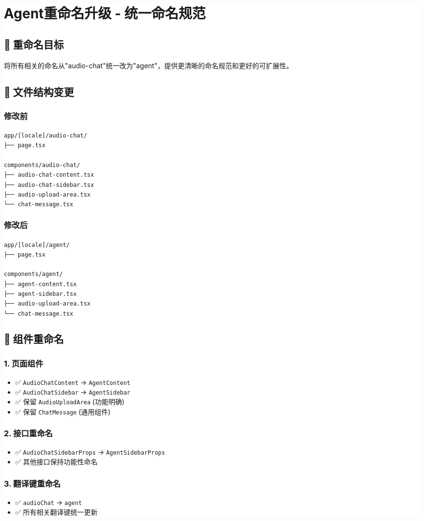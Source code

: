 # Agent重命名升级 - 统一命名规范

## 🎯 重命名目标

将所有相关的命名从"audio-chat"统一改为"agent"，提供更清晰的命名规范和更好的可扩展性。

## 📁 文件结构变更

### 修改前
```
app/[locale]/audio-chat/
├── page.tsx

components/audio-chat/
├── audio-chat-content.tsx
├── audio-chat-sidebar.tsx
├── audio-upload-area.tsx
└── chat-message.tsx
```

### 修改后
```
app/[locale]/agent/
├── page.tsx

components/agent/
├── agent-content.tsx
├── agent-sidebar.tsx
├── audio-upload-area.tsx
└── chat-message.tsx
```

## 🔧 组件重命名

### 1. 页面组件
- ✅ `AudioChatContent` → `AgentContent`
- ✅ `AudioChatSidebar` → `AgentSidebar`
- ✅ 保留 `AudioUploadArea` (功能明确)
- ✅ 保留 `ChatMessage` (通用组件)

### 2. 接口重命名
- ✅ `AudioChatSidebarProps` → `AgentSidebarProps`
- ✅ 其他接口保持功能性命名

### 3. 翻译键重命名
- ✅ `audioChat` → `agent`
- ✅ 所有相关翻译键统一更新
